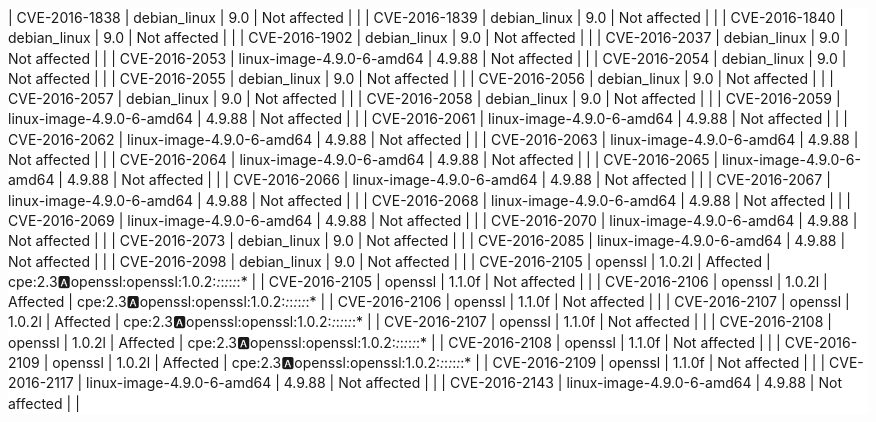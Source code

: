 | CVE-2016-1838    | debian_linux                     | 9.0      | Not affected         |                                                          |
| CVE-2016-1839    | debian_linux                     | 9.0      | Not affected         |                                                          |
| CVE-2016-1840    | debian_linux                     | 9.0      | Not affected         |                                                          |
| CVE-2016-1902    | debian_linux                     | 9.0      | Not affected         |                                                          |
| CVE-2016-2037    | debian_linux                     | 9.0      | Not affected         |                                                          |
| CVE-2016-2053    | linux-image-4.9.0-6-amd64        | 4.9.88   | Not affected         |                                                          |
| CVE-2016-2054    | debian_linux                     | 9.0      | Not affected         |                                                          |
| CVE-2016-2055    | debian_linux                     | 9.0      | Not affected         |                                                          |
| CVE-2016-2056    | debian_linux                     | 9.0      | Not affected         |                                                          |
| CVE-2016-2057    | debian_linux                     | 9.0      | Not affected         |                                                          |
| CVE-2016-2058    | debian_linux                     | 9.0      | Not affected         |                                                          |
| CVE-2016-2059    | linux-image-4.9.0-6-amd64        | 4.9.88   | Not affected         |                                                          |
| CVE-2016-2061    | linux-image-4.9.0-6-amd64        | 4.9.88   | Not affected         |                                                          |
| CVE-2016-2062    | linux-image-4.9.0-6-amd64        | 4.9.88   | Not affected         |                                                          |
| CVE-2016-2063    | linux-image-4.9.0-6-amd64        | 4.9.88   | Not affected         |                                                          |
| CVE-2016-2064    | linux-image-4.9.0-6-amd64        | 4.9.88   | Not affected         |                                                          |
| CVE-2016-2065    | linux-image-4.9.0-6-amd64        | 4.9.88   | Not affected         |                                                          |
| CVE-2016-2066    | linux-image-4.9.0-6-amd64        | 4.9.88   | Not affected         |                                                          |
| CVE-2016-2067    | linux-image-4.9.0-6-amd64        | 4.9.88   | Not affected         |                                                          |
| CVE-2016-2068    | linux-image-4.9.0-6-amd64        | 4.9.88   | Not affected         |                                                          |
| CVE-2016-2069    | linux-image-4.9.0-6-amd64        | 4.9.88   | Not affected         |                                                          |
| CVE-2016-2070    | linux-image-4.9.0-6-amd64        | 4.9.88   | Not affected         |                                                          |
| CVE-2016-2073    | debian_linux                     | 9.0      | Not affected         |                                                          |
| CVE-2016-2085    | linux-image-4.9.0-6-amd64        | 4.9.88   | Not affected         |                                                          |
| CVE-2016-2098    | debian_linux                     | 9.0      | Not affected         |                                                          |
| CVE-2016-2105    | openssl                          | 1.0.2l   | Affected             | cpe:2.3:a:openssl:openssl:1.0.2:*:*:*:*:*:*:*            |
| CVE-2016-2105    | openssl                          | 1.1.0f   | Not affected         |                                                          |
| CVE-2016-2106    | openssl                          | 1.0.2l   | Affected             | cpe:2.3:a:openssl:openssl:1.0.2:*:*:*:*:*:*:*            |
| CVE-2016-2106    | openssl                          | 1.1.0f   | Not affected         |                                                          |
| CVE-2016-2107    | openssl                          | 1.0.2l   | Affected             | cpe:2.3:a:openssl:openssl:1.0.2:*:*:*:*:*:*:*            |
| CVE-2016-2107    | openssl                          | 1.1.0f   | Not affected         |                                                          |
| CVE-2016-2108    | openssl                          | 1.0.2l   | Affected             | cpe:2.3:a:openssl:openssl:1.0.2:*:*:*:*:*:*:*            |
| CVE-2016-2108    | openssl                          | 1.1.0f   | Not affected         |                                                          |
| CVE-2016-2109    | openssl                          | 1.0.2l   | Affected             | cpe:2.3:a:openssl:openssl:1.0.2:*:*:*:*:*:*:*            |
| CVE-2016-2109    | openssl                          | 1.1.0f   | Not affected         |                                                          |
| CVE-2016-2117    | linux-image-4.9.0-6-amd64        | 4.9.88   | Not affected         |                                                          |
| CVE-2016-2143    | linux-image-4.9.0-6-amd64        | 4.9.88   | Not affected         |                                                          |